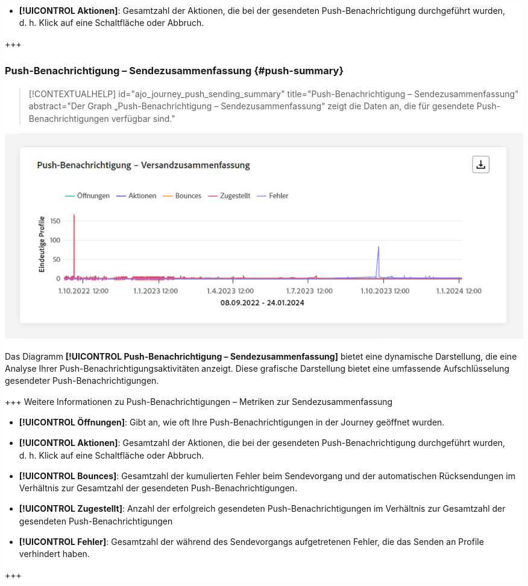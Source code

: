 * **[!UICONTROL Aktionen]**: Gesamtzahl der Aktionen, die bei der gesendeten Push-Benachrichtigung durchgeführt wurden, d. h. Klick auf eine Schaltfläche oder Abbruch.

+++

### Push-Benachrichtigung – Sendezusammenfassung {#push-summary}

>[!CONTEXTUALHELP]
>id="ajo_journey_push_sending_summary"
>title="Push-Benachrichtigung – Sendezusammenfassung"
>abstract="Der Graph „Push-Benachrichtigung – Sendezusammenfassung“ zeigt die Daten an, die für gesendete Push-Benachrichtigungen verfügbar sind."

![](assets/journey_push_summary.png)

Das Diagramm **[!UICONTROL Push-Benachrichtigung – Sendezusammenfassung]** bietet eine dynamische Darstellung, die eine Analyse Ihrer Push-Benachrichtigungsaktivitäten anzeigt. Diese grafische Darstellung bietet eine umfassende Aufschlüsselung gesendeter Push-Benachrichtigungen.

+++ Weitere Informationen zu Push-Benachrichtigungen – Metriken zur Sendezusammenfassung

* **[!UICONTROL Öffnungen]**: Gibt an, wie oft Ihre Push-Benachrichtigungen in der Journey geöffnet wurden.

* **[!UICONTROL Aktionen]**: Gesamtzahl der Aktionen, die bei der gesendeten Push-Benachrichtigung durchgeführt wurden, d. h. Klick auf eine Schaltfläche oder Abbruch.

* **[!UICONTROL Bounces]**: Gesamtzahl der kumulierten Fehler beim Sendevorgang und der automatischen Rücksendungen im Verhältnis zur Gesamtzahl der gesendeten Push-Benachrichtigungen.

* **[!UICONTROL Zugestellt]**: Anzahl der erfolgreich gesendeten Push-Benachrichtigungen im Verhältnis zur Gesamtzahl der gesendeten Push-Benachrichtigungen

* **[!UICONTROL Fehler]**: Gesamtzahl der während des Sendevorgangs aufgetretenen Fehler, die das Senden an Profile verhindert haben.

+++
